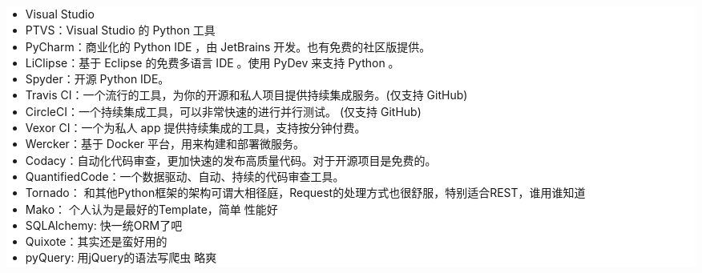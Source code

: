 * Visual Studio
* PTVS：Visual Studio 的 Python 工具
* PyCharm：商业化的 Python IDE ，由 JetBrains 开发。也有免费的社区版提供。
* LiClipse：基于 Eclipse 的免费多语言 IDE 。使用 PyDev 来支持 Python 。
* Spyder：开源 Python IDE。
* Travis CI：一个流行的工具，为你的开源和私人项目提供持续集成服务。(仅支持 GitHub)
* CircleCI：一个持续集成工具，可以非常快速的进行并行测试。 (仅支持 GitHub)
* Vexor CI：一个为私人 app 提供持续集成的工具，支持按分钟付费。
* Wercker：基于 Docker 平台，用来构建和部署微服务。
* Codacy：自动化代码审查，更加快速的发布高质量代码。对于开源项目是免费的。
* QuantifiedCode：一个数据驱动、自动、持续的代码审查工具。
* Tornado： 和其他Python框架的架构可谓大相径庭，Request的处理方式也很舒服，特别适合REST，谁用谁知道
* Mako： 个人认为是最好的Template，简单 性能好
* SQLAlchemy: 快一统ORM了吧
* Quixote：其实还是蛮好用的
* pyQuery: 用jQuery的语法写爬虫 略爽
